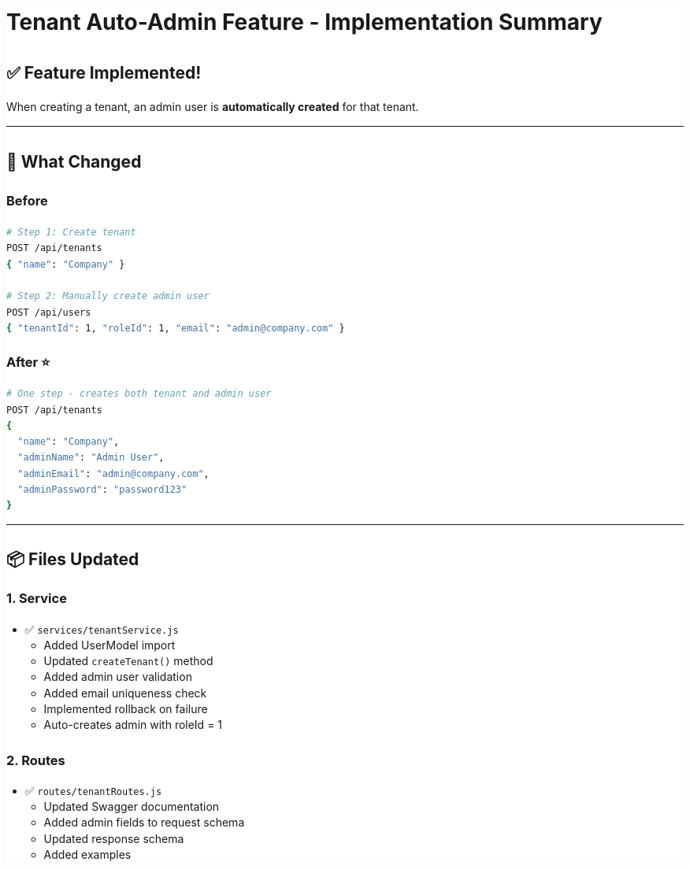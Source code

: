 # Tenant Auto-Admin Feature - Implementation Summary

## ✅ Feature Implemented!

When creating a tenant, an admin user is **automatically created** for that tenant.

---

## 🔄 What Changed

### Before
```bash
# Step 1: Create tenant
POST /api/tenants
{ "name": "Company" }

# Step 2: Manually create admin user
POST /api/users
{ "tenantId": 1, "roleId": 1, "email": "admin@company.com" }
```

### After ⭐
```bash
# One step - creates both tenant and admin user
POST /api/tenants
{
  "name": "Company",
  "adminName": "Admin User",
  "adminEmail": "admin@company.com",
  "adminPassword": "password123"
}
```

---

## 📦 Files Updated

### 1. Service
- ✅ `services/tenantService.js`
  - Added UserModel import
  - Updated `createTenant()` method
  - Added admin user validation
  - Added email uniqueness check
  - Implemented rollback on failure
  - Auto-creates admin with roleId = 1

### 2. Routes
- ✅ `routes/tenantRoutes.js`
  - Updated Swagger documentation
  - Added admin fields to request schema
  - Updated response schema
  - Added examples
